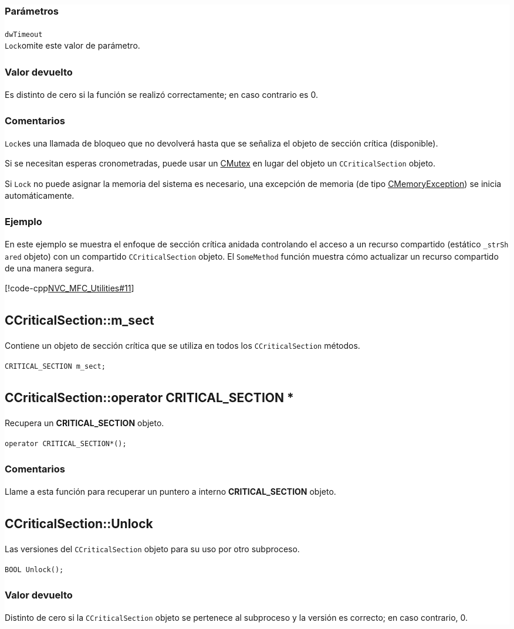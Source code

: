### <a name="parameters"></a>Parámetros  
 `dwTimeout`  
 `Lock`omite este valor de parámetro.  
  
### <a name="return-value"></a>Valor devuelto  
 Es distinto de cero si la función se realizó correctamente; en caso contrario es 0.  
  
### <a name="remarks"></a>Comentarios  
 `Lock`es una llamada de bloqueo que no devolverá hasta que se señaliza el objeto de sección crítica (disponible).  
  
 Si se necesitan esperas cronometradas, puede usar un [CMutex](../../mfc/reference/cmutex-class.md) en lugar del objeto un `CCriticalSection` objeto.  
  
 Si `Lock` no puede asignar la memoria del sistema es necesario, una excepción de memoria (de tipo [CMemoryException](../../mfc/reference/cmemoryexception-class.md)) se inicia automáticamente.  
  
### <a name="example"></a>Ejemplo  
 En este ejemplo se muestra el enfoque de sección crítica anidada controlando el acceso a un recurso compartido (estático `_strShared` objeto) con un compartido `CCriticalSection` objeto. El `SomeMethod` función muestra cómo actualizar un recurso compartido de una manera segura.  
  
 [!code-cpp[NVC_MFC_Utilities#11](../../mfc/codesnippet/cpp/ccriticalsection-class_1.h)]  
  
##  <a name="m_sect"></a>CCriticalSection::m_sect  
 Contiene un objeto de sección crítica que se utiliza en todos los `CCriticalSection` métodos.  
  
```  
CRITICAL_SECTION m_sect;  
```  
  
##  <a name="operator_critical_section_star"></a>CCriticalSection::operator CRITICAL_SECTION *  
 Recupera un **CRITICAL_SECTION** objeto.  
  
```  
operator CRITICAL_SECTION*();
```   
  
### <a name="remarks"></a>Comentarios  
 Llame a esta función para recuperar un puntero a interno **CRITICAL_SECTION** objeto.  
  
##  <a name="unlock"></a>CCriticalSection::Unlock  
 Las versiones del `CCriticalSection` objeto para su uso por otro subproceso.  
  
```  
BOOL Unlock();
```  
  
### <a name="return-value"></a>Valor devuelto  
 Distinto de cero si la `CCriticalSection` objeto se pertenece al subproceso y la versión es correcto; en caso contrario, 0.  
  